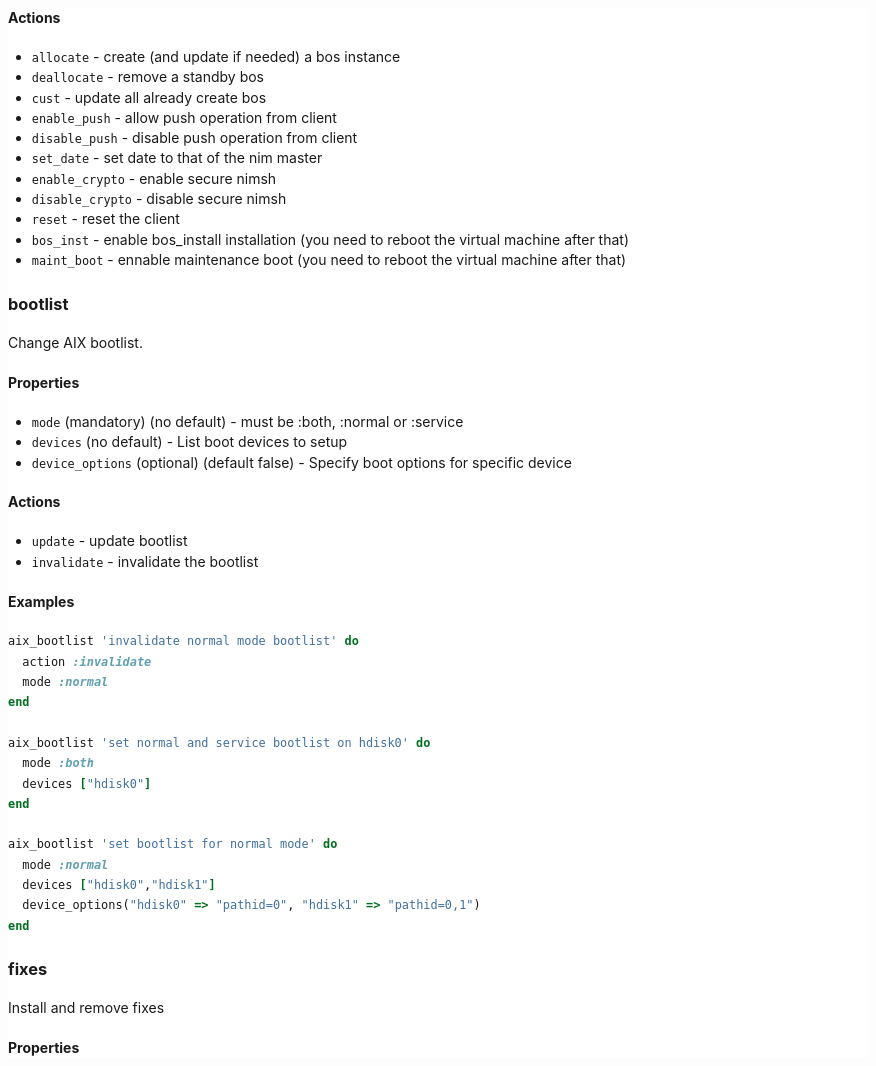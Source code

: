 #### Actions

- `allocate` - create (and update if needed) a bos instance
- `deallocate` - remove a standby bos
- `cust` - update all already create bos
- `enable_push` - allow push operation from client
- `disable_push` - disable push operation from client
- `set_date` - set date to that of the nim master
- `enable_crypto` - enable secure nimsh
- `disable_crypto` - disable secure nimsh
- `reset` - reset the client
- `bos_inst` - enable bos_install installation (you need to reboot the virtual machine after that)
- `maint_boot` - ennable maintenance boot (you need to reboot the virtual machine after that)

### bootlist

Change AIX bootlist.

#### Properties

- `mode` (mandatory) (no default) - must be :both, :normal or :service
- `devices` (no default) - List boot devices to setup
- `device_options` (optional) (default false) - Specify boot options for specific device

#### Actions

- `update` - update bootlist
- `invalidate` - invalidate the bootlist

#### Examples

```ruby
aix_bootlist 'invalidate normal mode bootlist' do
  action :invalidate
  mode :normal
end

aix_bootlist 'set normal and service bootlist on hdisk0' do
  mode :both
  devices ["hdisk0"]
end

aix_bootlist 'set bootlist for normal mode' do
  mode :normal
  devices ["hdisk0","hdisk1"]
  device_options("hdisk0" => "pathid=0", "hdisk1" => "pathid=0,1")
end
```

### fixes

Install and remove fixes

#### Properties
